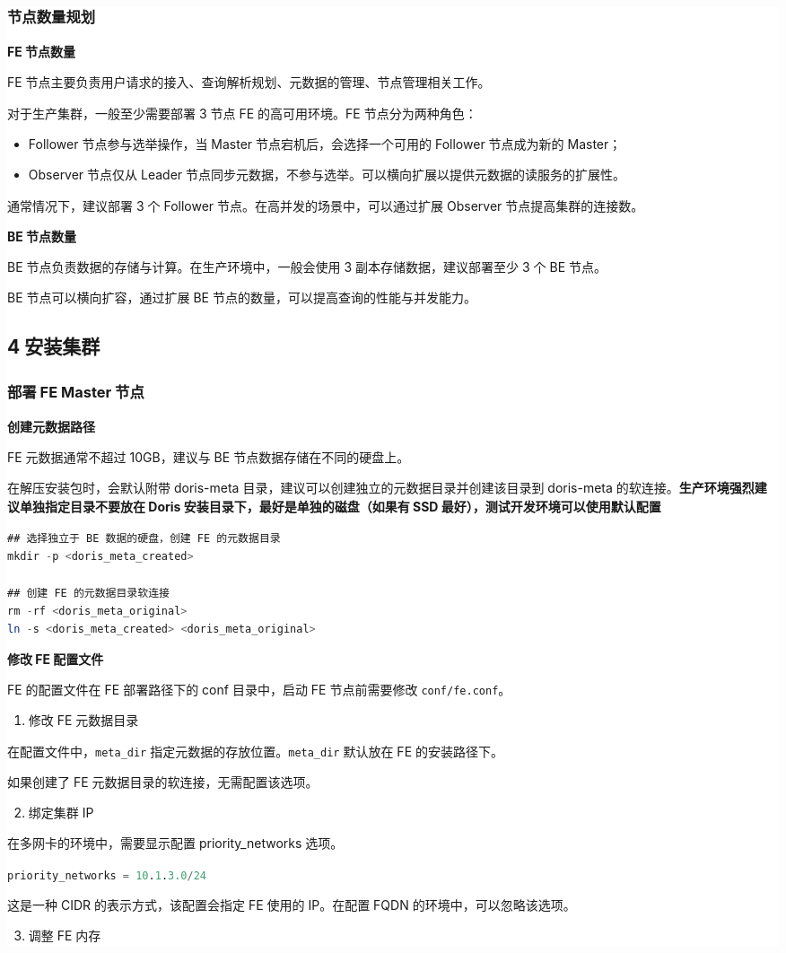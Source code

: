 ### 节点数量规划

**FE 节点数量**

FE 节点主要负责用户请求的接入、查询解析规划、元数据的管理、节点管理相关工作。

对于生产集群，一般至少需要部署 3 节点 FE 的高可用环境。FE 节点分为两种角色：

- Follower 节点参与选举操作，当 Master 节点宕机后，会选择一个可用的 Follower 节点成为新的 Master；

- Observer 节点仅从 Leader 节点同步元数据，不参与选举。可以横向扩展以提供元数据的读服务的扩展性。

通常情况下，建议部署 3 个 Follower 节点。在高并发的场景中，可以通过扩展 Observer 节点提高集群的连接数。

**BE 节点数量**

BE 节点负责数据的存储与计算。在生产环境中，一般会使用 3 副本存储数据，建议部署至少 3 个 BE 节点。

BE 节点可以横向扩容，通过扩展 BE 节点的数量，可以提高查询的性能与并发能力。

## 4 安装集群

### 部署 FE Master 节点

**创建元数据路径**

FE 元数据通常不超过 10GB，建议与 BE 节点数据存储在不同的硬盘上。

在解压安装包时，会默认附带 doris-meta 目录，建议可以创建独立的元数据目录并创建该目录到 doris-meta 的软连接。**生产环境强烈建议单独指定目录不要放在 Doris 安装目录下，最好是单独的磁盘（如果有 SSD 最好），测试开发环境可以使用默认配置**

```sql
## 选择独立于 BE 数据的硬盘，创建 FE 的元数据目录
mkdir -p <doris_meta_created>

## 创建 FE 的元数据目录软连接
rm -rf <doris_meta_original>
ln -s <doris_meta_created> <doris_meta_original>
```

**修改 FE 配置文件**

FE 的配置文件在 FE 部署路径下的 conf 目录中，启动 FE 节点前需要修改 `conf/fe.conf`。

1. 修改 FE 元数据目录

  在配置文件中，`meta_dir` 指定元数据的存放位置。`meta_dir` 默认放在 FE 的安装路径下。

  如果创建了 FE 元数据目录的软连接，无需配置该选项。

2. 绑定集群 IP
  
  在多网卡的环境中，需要显示配置 priority_networks 选项。

  ```sql
  priority_networks = 10.1.3.0/24
  ```

  这是一种 CIDR 的表示方式，该配置会指定 FE 使用的 IP。在配置 FQDN 的环境中，可以忽略该选项。

3. 调整 FE 内存
